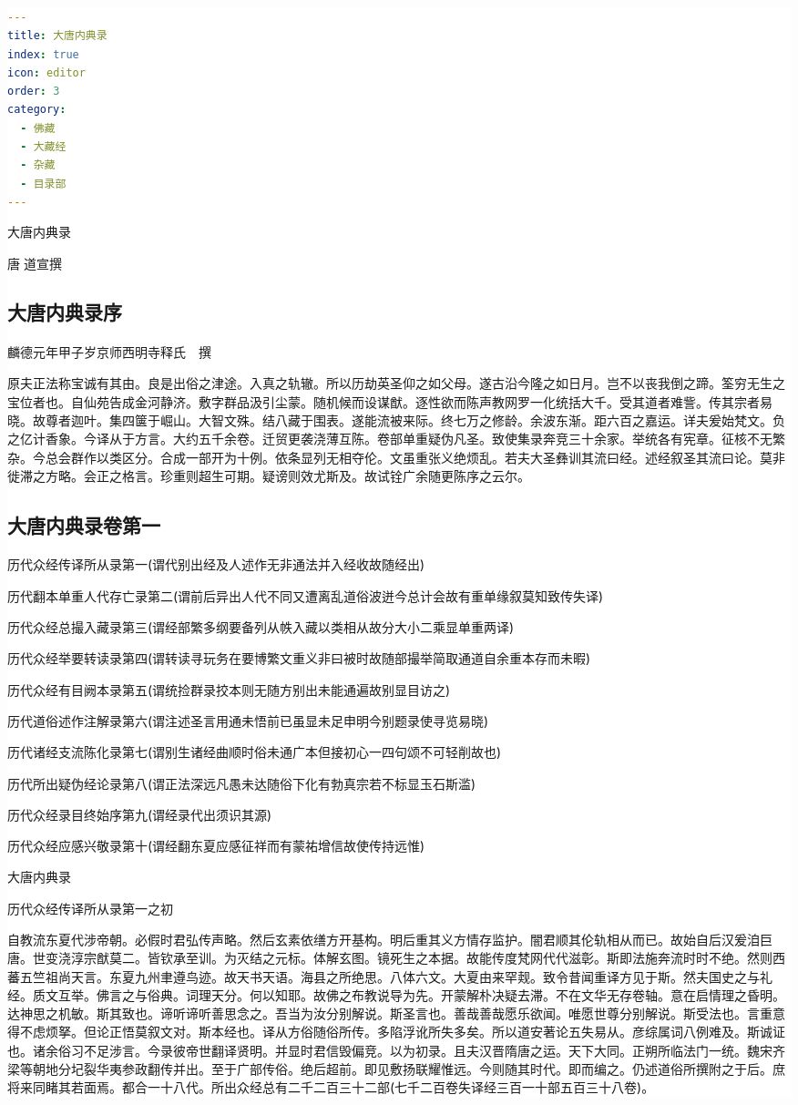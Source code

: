 ```yaml
---
title: 大唐内典录
index: true
icon: editor
order: 3
category:
  - 佛藏
  - 大藏经
  - 杂藏
  - 目录部
---
```


  大唐内典录  

唐 道宣撰  

## 大唐内典录序  

麟德元年甲子岁京师西明寺释氏　撰  

原夫正法称宝诚有其由。良是出俗之津途。入真之轨辙。所以历劫英圣仰之如父母。遂古沿今隆之如日月。岂不以丧我倒之蹄。筌穷无生之宝位者也。自仙苑告成金河静济。敷字群品汲引尘蒙。随机候而设谋猷。逐性欲而陈声教网罗一化统括大千。受其道者难訾。传其宗者易晓。故尊者迦叶。集四箧于崛山。大智文殊。结八藏于围表。遂能流被来际。终七万之修龄。余波东渐。距六百之嘉运。详夫爰始梵文。负之亿计香象。今译从于方言。大约五千余卷。迁贸更袭浇薄互陈。卷部单重疑伪凡圣。致使集录奔竞三十余家。举统各有宪章。征核不无繁杂。今总会群作以类区分。合成一部开为十例。依条显列无相夺伦。文虽重张义绝烦乱。若夫大圣彝训其流曰经。述经叙圣其流曰论。莫非徙滞之方略。会正之格言。珍重则超生可期。疑谤则效尤斯及。故试铨广余随更陈序之云尔。  

## 大唐内典录卷第一

历代众经传译所从录第一(谓代别出经及人述作无非通法并入经收故随经出)  

历代翻本单重人代存亡录第二(谓前后异出人代不同又遭离乱道俗波迸今总计会故有重单缘叙莫知致传失译)  

历代众经总撮入藏录第三(谓经部繁多纲要备列从帙入藏以类相从故分大小二乘显单重两译)  

历代众经举要转读录第四(谓转读寻玩务在要博繁文重义非曰被时故随部撮举简取通道自余重本存而未暇)  

历代众经有目阙本录第五(谓统捡群录挍本则无随方别出未能通遍故别显目访之)  

历代道俗述作注解录第六(谓注述圣言用通未悟前已虽显未足申明今别题录使寻览易晓)  

历代诸经支流陈化录第七(谓别生诸经曲顺时俗未通广本但接初心一四句颂不可轻削故也)  

历代所出疑伪经论录第八(谓正法深远凡愚未达随俗下化有勃真宗若不标显玉石斯滥)  

历代众经录目终始序第九(谓经录代出须识其源)  

历代众经应感兴敬录第十(谓经翻东夏应感征祥而有蒙祐增信故使传持远惟)  

大唐内典录  

历代众经传译所从录第一之初  

自教流东夏代涉帝朝。必假时君弘传声略。然后玄素依缮方开基构。明后重其义方情存监护。闇君顺其伦轨相从而已。故始自后汉爰洎巨唐。世变浇淳宗猷莫二。皆钦承至训。为灭结之元标。体解玄图。镜死生之本据。故能传度梵网代代滋彰。斯即法施奔流时时不绝。然则西蕃五竺祖尚天言。东夏九州聿遵鸟迹。故天书天语。海县之所绝思。八体六文。大夏由来罕觌。致令昔闻重译方见于斯。然夫国史之与礼经。质文互举。佛言之与俗典。词理天分。何以知耶。故佛之布教说导为先。开蒙解朴决疑去滞。不在文华无存卷轴。意在启情理之昏明。达神思之机敏。斯其致也。谛听谛听善思念之。吾当为汝分别解说。斯圣言也。善哉善哉愿乐欲闻。唯愿世尊分别解说。斯受法也。言重意得不虑烦拏。但论正悟莫叙文对。斯本经也。译从方俗随俗所传。多陷浮讹所失多矣。所以道安著论五失易从。彦综属词八例难及。斯诚证也。诸余俗习不足涉言。今录彼帝世翻译贤明。并显时君信毁偏竞。以为初录。且夫汉晋隋唐之运。天下大同。正朔所临法门一统。魏宋齐梁等朝地分圮裂华夷参政翻传并出。至于广部传俗。绝后超前。即见敷扬联耀惟远。今则随其时代。即而编之。仍述道俗所撰附之于后。庶将来同睹其若面焉。都合一十八代。所出众经总有二千二百三十二部(七千二百卷失译经三百一十部五百三十八卷)。  
